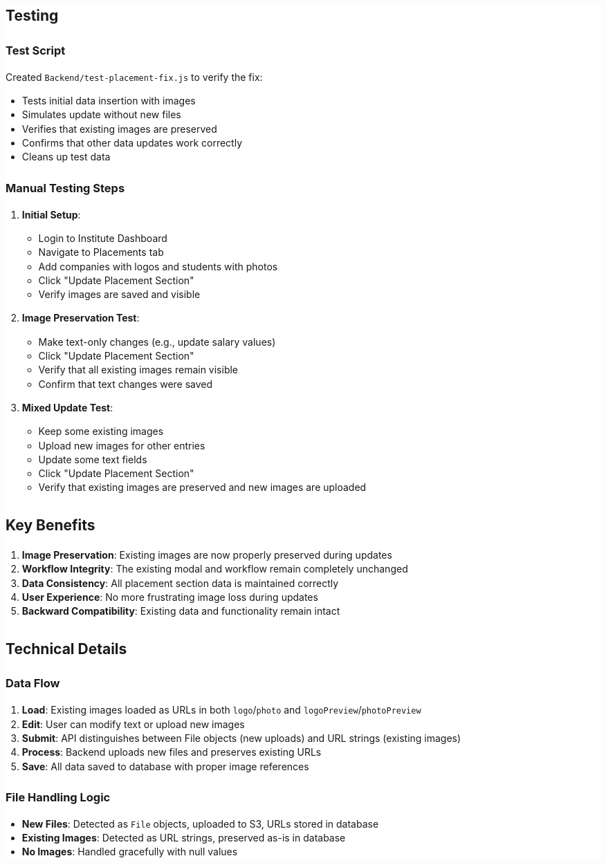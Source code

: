 ## Testing

### Test Script
Created `Backend/test-placement-fix.js` to verify the fix:
- Tests initial data insertion with images
- Simulates update without new files
- Verifies that existing images are preserved
- Confirms that other data updates work correctly
- Cleans up test data

### Manual Testing Steps
1. **Initial Setup**:
   - Login to Institute Dashboard
   - Navigate to Placements tab
   - Add companies with logos and students with photos
   - Click "Update Placement Section"
   - Verify images are saved and visible

2. **Image Preservation Test**:
   - Make text-only changes (e.g., update salary values)
   - Click "Update Placement Section"
   - Verify that all existing images remain visible
   - Confirm that text changes were saved

3. **Mixed Update Test**:
   - Keep some existing images
   - Upload new images for other entries
   - Update some text fields
   - Click "Update Placement Section"
   - Verify that existing images are preserved and new images are uploaded

## Key Benefits

1. **Image Preservation**: Existing images are now properly preserved during updates
2. **Workflow Integrity**: The existing modal and workflow remain completely unchanged
3. **Data Consistency**: All placement section data is maintained correctly
4. **User Experience**: No more frustrating image loss during updates
5. **Backward Compatibility**: Existing data and functionality remain intact

## Technical Details

### Data Flow
1. **Load**: Existing images loaded as URLs in both `logo`/`photo` and `logoPreview`/`photoPreview`
2. **Edit**: User can modify text or upload new images
3. **Submit**: API distinguishes between File objects (new uploads) and URL strings (existing images)
4. **Process**: Backend uploads new files and preserves existing URLs
5. **Save**: All data saved to database with proper image references

### File Handling Logic
- **New Files**: Detected as `File` objects, uploaded to S3, URLs stored in database
- **Existing Images**: Detected as URL strings, preserved as-is in database
- **No Images**: Handled gracefully with null values
